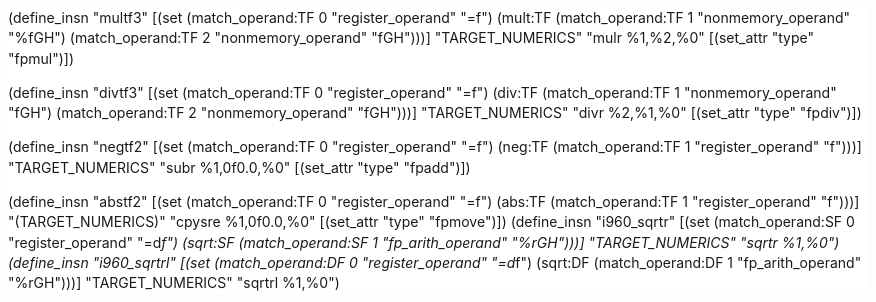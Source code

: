 (define_insn "multf3"
[(set (match_operand:TF 0 "register_operand" "=f")
(mult:TF (match_operand:TF 1 "nonmemory_operand" "%fGH")
(match_operand:TF 2 "nonmemory_operand" "fGH")))]
"TARGET_NUMERICS"
"mulr	%1,%2,%0"
[(set_attr "type" "fpmul")])

(define_insn "divtf3"
[(set (match_operand:TF 0 "register_operand" "=f")
(div:TF (match_operand:TF 1 "nonmemory_operand" "fGH")
(match_operand:TF 2 "nonmemory_operand" "fGH")))]
"TARGET_NUMERICS"
"divr	%2,%1,%0"
[(set_attr "type" "fpdiv")])

(define_insn "negtf2"
    [(set (match_operand:TF 0 "register_operand" "=f")
        (neg:TF (match_operand:TF 1 "register_operand" "f")))]
    "TARGET_NUMERICS"
    "subr	%1,0f0.0,%0"
    [(set_attr "type" "fpadd")])

(define_insn "abstf2"
    [(set (match_operand:TF 0 "register_operand" "=f")
        (abs:TF (match_operand:TF 1 "register_operand" "f")))]
    "(TARGET_NUMERICS)"
    "cpysre	%1,0f0.0,%0"
    [(set_attr "type" "fpmove")])
(define_insn "i960_sqrtr"
    [(set (match_operand:SF 0 "register_operand" "=d*f")
        (sqrt:SF (match_operand:SF 1 "fp_arith_operand" "%rGH")))]
    "TARGET_NUMERICS"
    "sqrtr %1,%0")
(define_insn "i960_sqrtrl"
    [(set (match_operand:DF 0 "register_operand" "=d*f")
          (sqrt:DF (match_operand:DF 1 "fp_arith_operand" "%rGH")))]
    "TARGET_NUMERICS"
    "sqrtrl %1,%0")
